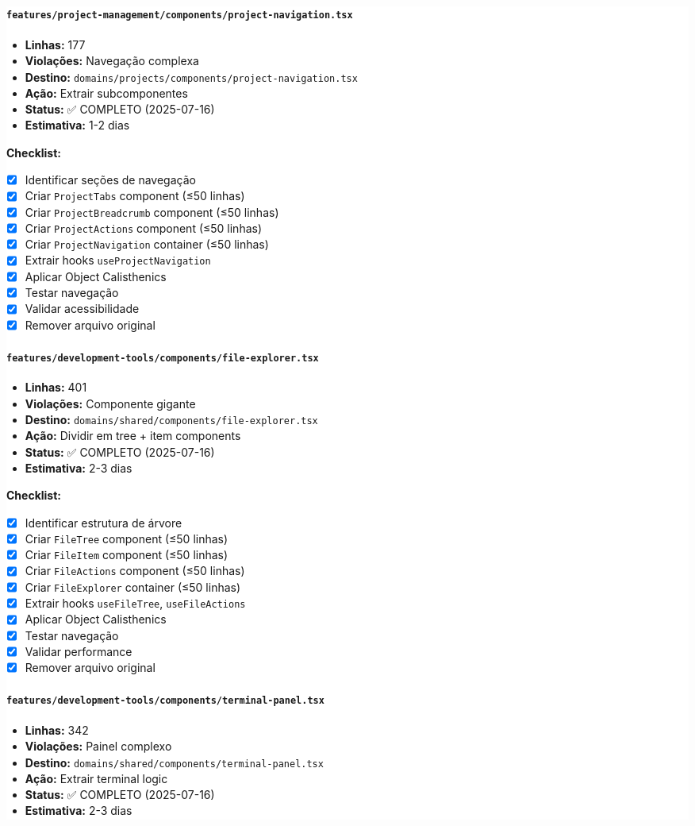 #### `features/project-management/components/project-navigation.tsx`

- **Linhas:** 177
- **Violações:** Navegação complexa
- **Destino:** `domains/projects/components/project-navigation.tsx`
- **Ação:** Extrair subcomponentes
- **Status:** ✅ COMPLETO (2025-07-16)
- **Estimativa:** 1-2 dias

**Checklist:**

- [x] Identificar seções de navegação
- [x] Criar `ProjectTabs` component (≤50 linhas)
- [x] Criar `ProjectBreadcrumb` component (≤50 linhas)
- [x] Criar `ProjectActions` component (≤50 linhas)
- [x] Criar `ProjectNavigation` container (≤50 linhas)
- [x] Extrair hooks `useProjectNavigation`
- [x] Aplicar Object Calisthenics
- [x] Testar navegação
- [x] Validar acessibilidade
- [x] Remover arquivo original

#### `features/development-tools/components/file-explorer.tsx`

- **Linhas:** 401
- **Violações:** Componente gigante
- **Destino:** `domains/shared/components/file-explorer.tsx`
- **Ação:** Dividir em tree + item components
- **Status:** ✅ COMPLETO (2025-07-16)
- **Estimativa:** 2-3 dias

**Checklist:**

- [x] Identificar estrutura de árvore
- [x] Criar `FileTree` component (≤50 linhas)
- [x] Criar `FileItem` component (≤50 linhas)
- [x] Criar `FileActions` component (≤50 linhas)
- [x] Criar `FileExplorer` container (≤50 linhas)
- [x] Extrair hooks `useFileTree`, `useFileActions`
- [x] Aplicar Object Calisthenics
- [x] Testar navegação
- [x] Validar performance
- [x] Remover arquivo original

#### `features/development-tools/components/terminal-panel.tsx`

- **Linhas:** 342
- **Violações:** Painel complexo
- **Destino:** `domains/shared/components/terminal-panel.tsx`
- **Ação:** Extrair terminal logic
- **Status:** ✅ COMPLETO (2025-07-16)
- **Estimativa:** 2-3 dias
